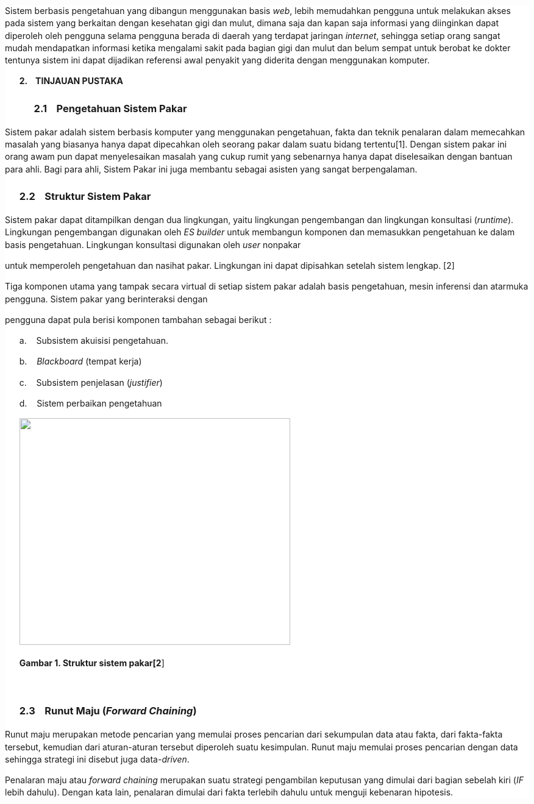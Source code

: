 <p><span class="font4">Sistem berbasis pengetahuan yang dibangun menggunakan basis </span><span class="font4" style="font-style:italic;">web</span><span class="font4">, lebih memudahkan pengguna untuk melakukan akses pada sistem yang berkaitan dengan kesehatan gigi dan mulut, dimana saja dan kapan saja informasi yang diinginkan dapat diperoleh oleh pengguna selama pengguna berada di daerah yang terdapat jaringan </span><span class="font4" style="font-style:italic;">internet</span><span class="font4">, sehingga setiap orang sangat mudah mendapatkan informasi ketika mengalami sakit pada bagian gigi dan mulut dan belum sempat untuk berobat ke dokter tentunya sistem ini dapat dijadikan referensi awal penyakit yang diderita dengan menggunakan komputer.</span></p>
<ul style="list-style:none;"><li>
<p><span class="font4" style="font-weight:bold;">2. &nbsp;&nbsp;&nbsp;TINJAUAN PUSTAKA</span></p>
<ul style="list-style:none;">
<li>
<h3><a name="bookmark8"></a><span class="font4" style="font-weight:bold;"><a name="bookmark9"></a>2.1 &nbsp;&nbsp;&nbsp;Pengetahuan Sistem Pakar</span></h3></li></ul></li></ul>
<p><span class="font4">Sistem pakar adalah sistem berbasis komputer yang menggunakan pengetahuan, fakta dan teknik penalaran dalam memecahkan masalah yang biasanya hanya dapat dipecahkan oleh seorang pakar dalam suatu bidang tertentu[1]. Dengan sistem pakar ini orang awam pun dapat menyelesaikan masalah yang cukup rumit yang sebenarnya hanya dapat diselesaikan dengan bantuan para ahli. Bagi para ahli, Sistem Pakar ini juga membantu sebagai asisten yang sangat berpengalaman.</span></p>
<ul style="list-style:none;"><li>
<h3><a name="bookmark10"></a><span class="font4" style="font-weight:bold;"><a name="bookmark11"></a>2.2 &nbsp;&nbsp;&nbsp;Struktur Sistem Pakar</span></h3></li></ul>
<p><span class="font4">Sistem pakar dapat ditampilkan dengan dua lingkungan, yaitu lingkungan pengembangan dan lingkungan konsultasi (</span><span class="font4" style="font-style:italic;">runtime</span><span class="font4">). Lingkungan pengembangan digunakan oleh </span><span class="font4" style="font-style:italic;">ES builder</span><span class="font4"> untuk membangun komponen dan memasukkan pengetahuan ke dalam basis pengetahuan. Lingkungan konsultasi digunakan oleh </span><span class="font4" style="font-style:italic;">user</span><span class="font4"> nonpakar</span></p>
<p><span class="font4">untuk memperoleh pengetahuan dan nasihat pakar. Lingkungan ini dapat dipisahkan setelah sistem lengkap. [2]</span></p>
<p><span class="font4">Tiga komponen utama yang tampak secara virtual di setiap sistem pakar adalah basis pengetahuan, mesin inferensi dan atarmuka pengguna. Sistem pakar yang berinteraksi dengan</span></p>
<p><span class="font4">pengguna dapat pula berisi komponen tambahan sebagai berikut :</span></p>
<ul style="list-style:none;"><li>
<p><span class="font4">a. &nbsp;&nbsp;&nbsp;Subsistem akuisisi pengetahuan.</span></p></li>
<li>
<p><span class="font4">b.</span><span class="font4" style="font-style:italic;"> &nbsp;&nbsp;&nbsp;Blackboard</span><span class="font4"> (tempat kerja)</span></p></li>
<li>
<p><span class="font4">c. &nbsp;&nbsp;&nbsp;Subsistem penjelasan (</span><span class="font4" style="font-style:italic;">justifier</span><span class="font4">)</span></p></li>
<li>
<p><span class="font4">d. &nbsp;&nbsp;&nbsp;Sistem perbaikan pengetahuan</span></p>
<div><img src="https://jurnal.harianregional.com/media/5201-1.png" alt="" style="width:333pt;height:279pt;">
<p><span class="font3" style="font-weight:bold;">Gambar 1. Struktur sistem pakar[2</span><span class="font3">]</span></p>
</div><br clear="all"></li></ul>
<ul style="list-style:none;"><li>
<h3><a name="bookmark12"></a><span class="font4" style="font-weight:bold;"><a name="bookmark13"></a>2.3 &nbsp;&nbsp;&nbsp;Runut Maju (</span><span class="font4" style="font-weight:bold;font-style:italic;">Forward Chaining</span><span class="font4" style="font-weight:bold;">)</span></h3></li></ul>
<p><span class="font4">Runut maju merupakan metode pencarian yang memulai proses pencarian dari sekumpulan data atau fakta, dari fakta-fakta tersebut, kemudian dari aturan-aturan tersebut diperoleh suatu kesimpulan. Runut maju memulai proses pencarian dengan data sehingga strategi ini disebut juga data-</span><span class="font4" style="font-style:italic;">driven</span><span class="font4">.</span></p>
<p><span class="font4">Penalaran maju atau </span><span class="font4" style="font-style:italic;">forward chaining </span><span class="font4">merupakan suatu strategi pengambilan keputusan yang dimulai dari bagian sebelah kiri (</span><span class="font4" style="font-style:italic;">IF</span><span class="font4"> lebih dahulu). Dengan kata lain, penalaran dimulai dari fakta terlebih dahulu untuk menguji kebenaran hipotesis.</span></p>
<ul style="list-style:none;"><li>